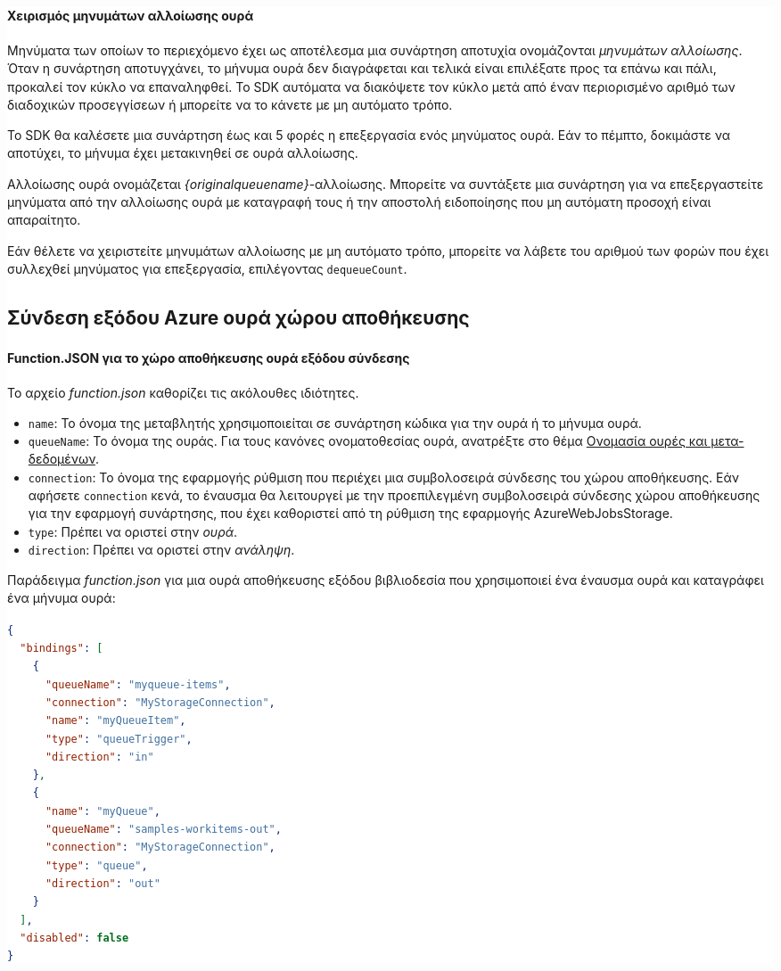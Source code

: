 #### <a name="handling-poison-queue-messages"></a>Χειρισμός μηνυμάτων αλλοίωσης ουρά

Μηνύματα των οποίων το περιεχόμενο έχει ως αποτέλεσμα μια συνάρτηση αποτυχία ονομάζονται *μηνυμάτων αλλοίωσης*. Όταν η συνάρτηση αποτυγχάνει, το μήνυμα ουρά δεν διαγράφεται και τελικά είναι επιλέξατε προς τα επάνω και πάλι, προκαλεί τον κύκλο να επαναληφθεί. Το SDK αυτόματα να διακόψετε τον κύκλο μετά από έναν περιορισμένο αριθμό των διαδοχικών προσεγγίσεων ή μπορείτε να το κάνετε με μη αυτόματο τρόπο.

Το SDK θα καλέσετε μια συνάρτηση έως και 5 φορές η επεξεργασία ενός μηνύματος ουρά. Εάν το πέμπτο, δοκιμάστε να αποτύχει, το μήνυμα έχει μετακινηθεί σε ουρά αλλοίωσης.

Αλλοίωσης ουρά ονομάζεται *{originalqueuename}*-αλλοίωσης. Μπορείτε να συντάξετε μια συνάρτηση για να επεξεργαστείτε μηνύματα από την αλλοίωσης ουρά με καταγραφή τους ή την αποστολή ειδοποίησης που μη αυτόματη προσοχή είναι απαραίτητο. 

Εάν θέλετε να χειριστείτε μηνυμάτων αλλοίωσης με μη αυτόματο τρόπο, μπορείτε να λάβετε του αριθμού των φορών που έχει συλλεχθεί μηνύματος για επεξεργασία, επιλέγοντας `dequeueCount`.

## <a id="storagequeueoutput"></a>Σύνδεση εξόδου Azure ουρά χώρου αποθήκευσης

#### <a name="functionjson-for-storage-queue-output-binding"></a>Function.JSON για το χώρο αποθήκευσης ουρά εξόδου σύνδεσης

Το αρχείο *function.json* καθορίζει τις ακόλουθες ιδιότητες.

- `name`: Το όνομα της μεταβλητής χρησιμοποιείται σε συνάρτηση κώδικα για την ουρά ή το μήνυμα ουρά. 
- `queueName`: Το όνομα της ουράς. Για τους κανόνες ονοματοθεσίας ουρά, ανατρέξτε στο θέμα [Ονομασία ουρές και μετα-δεδομένων](https://msdn.microsoft.com/library/dd179349.aspx).
- `connection`: Το όνομα της εφαρμογής ρύθμιση που περιέχει μια συμβολοσειρά σύνδεσης του χώρου αποθήκευσης. Εάν αφήσετε `connection` κενά, το έναυσμα θα λειτουργεί με την προεπιλεγμένη συμβολοσειρά σύνδεσης χώρου αποθήκευσης για την εφαρμογή συνάρτησης, που έχει καθοριστεί από τη ρύθμιση της εφαρμογής AzureWebJobsStorage.
- `type`: Πρέπει να οριστεί στην *ουρά*.
- `direction`: Πρέπει να οριστεί στην *ανάληψη*. 

Παράδειγμα *function.json* για μια ουρά αποθήκευσης εξόδου βιβλιοδεσία που χρησιμοποιεί ένα έναυσμα ουρά και καταγράφει ένα μήνυμα ουρά:

```json
{
  "bindings": [
    {
      "queueName": "myqueue-items",
      "connection": "MyStorageConnection",
      "name": "myQueueItem",
      "type": "queueTrigger",
      "direction": "in"
    },
    {
      "name": "myQueue",
      "queueName": "samples-workitems-out",
      "connection": "MyStorageConnection",
      "type": "queue",
      "direction": "out"
    }
  ],
  "disabled": false
}
``` 
